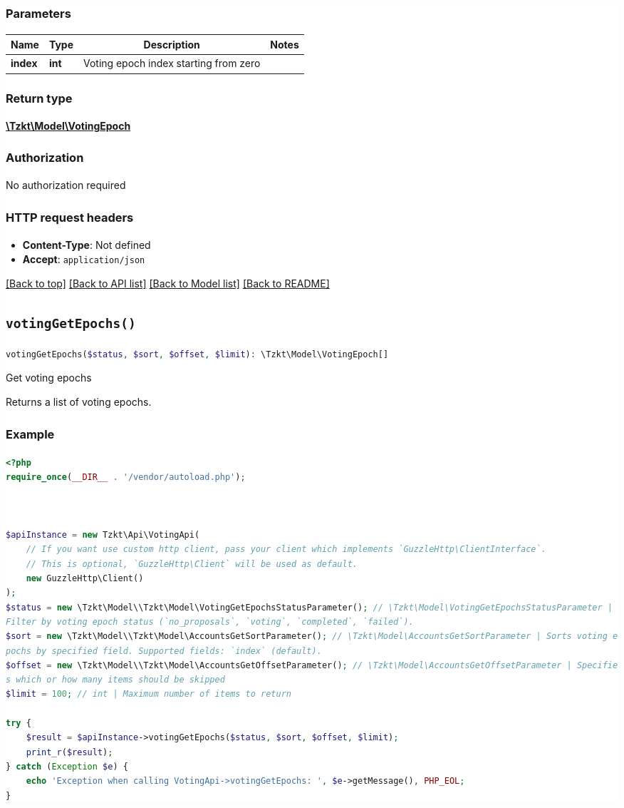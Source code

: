 ### Parameters

| Name | Type | Description  | Notes |
| ------------- | ------------- | ------------- | ------------- |
| **index** | **int**| Voting epoch index starting from zero | |

### Return type

[**\Tzkt\Model\VotingEpoch**](../Model/VotingEpoch.md)

### Authorization

No authorization required

### HTTP request headers

- **Content-Type**: Not defined
- **Accept**: `application/json`

[[Back to top]](#) [[Back to API list]](../../README.md#endpoints)
[[Back to Model list]](../../README.md#models)
[[Back to README]](../../README.md)

## `votingGetEpochs()`

```php
votingGetEpochs($status, $sort, $offset, $limit): \Tzkt\Model\VotingEpoch[]
```

Get voting epochs

Returns a list of voting epochs.

### Example

```php
<?php
require_once(__DIR__ . '/vendor/autoload.php');



$apiInstance = new Tzkt\Api\VotingApi(
    // If you want use custom http client, pass your client which implements `GuzzleHttp\ClientInterface`.
    // This is optional, `GuzzleHttp\Client` will be used as default.
    new GuzzleHttp\Client()
);
$status = new \Tzkt\Model\\Tzkt\Model\VotingGetEpochsStatusParameter(); // \Tzkt\Model\VotingGetEpochsStatusParameter | Filter by voting epoch status (`no_proposals`, `voting`, `completed`, `failed`).
$sort = new \Tzkt\Model\\Tzkt\Model\AccountsGetSortParameter(); // \Tzkt\Model\AccountsGetSortParameter | Sorts voting epochs by specified field. Supported fields: `index` (default).
$offset = new \Tzkt\Model\\Tzkt\Model\AccountsGetOffsetParameter(); // \Tzkt\Model\AccountsGetOffsetParameter | Specifies which or how many items should be skipped
$limit = 100; // int | Maximum number of items to return

try {
    $result = $apiInstance->votingGetEpochs($status, $sort, $offset, $limit);
    print_r($result);
} catch (Exception $e) {
    echo 'Exception when calling VotingApi->votingGetEpochs: ', $e->getMessage(), PHP_EOL;
}
```
